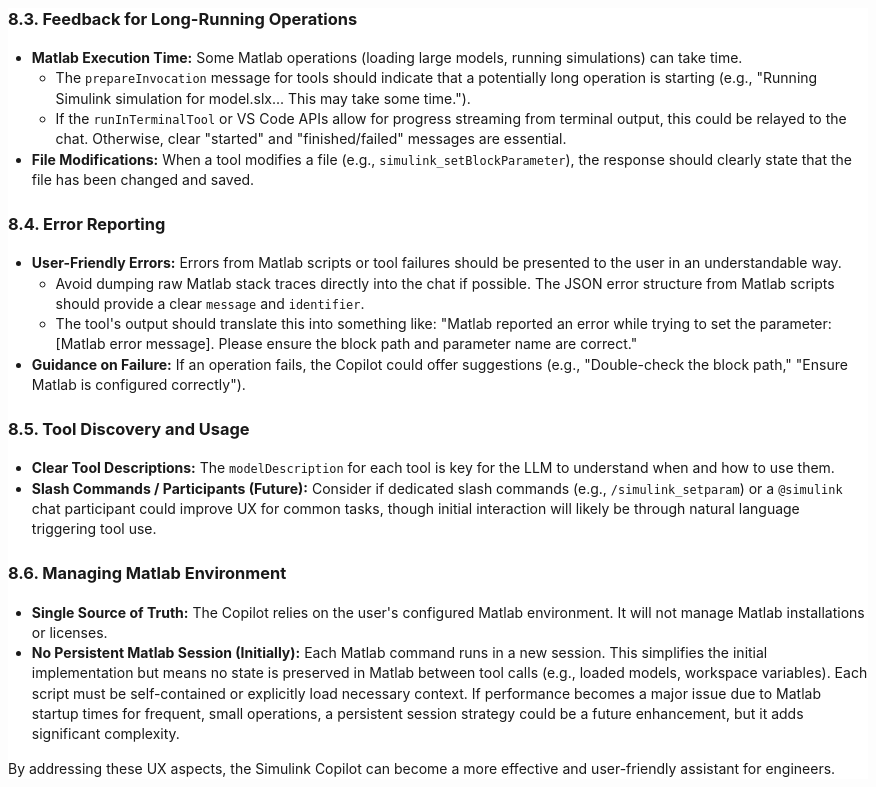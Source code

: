 ### 8.3. Feedback for Long-Running Operations

*   **Matlab Execution Time:** Some Matlab operations (loading large models, running simulations) can take time.
    *   The `prepareInvocation` message for tools should indicate that a potentially long operation is starting (e.g., "Running Simulink simulation for model.slx... This may take some time.").
    *   If the `runInTerminalTool` or VS Code APIs allow for progress streaming from terminal output, this could be relayed to the chat. Otherwise, clear "started" and "finished/failed" messages are essential.
*   **File Modifications:** When a tool modifies a file (e.g., `simulink_setBlockParameter`), the response should clearly state that the file has been changed and saved.

### 8.4. Error Reporting

*   **User-Friendly Errors:** Errors from Matlab scripts or tool failures should be presented to the user in an understandable way.
    *   Avoid dumping raw Matlab stack traces directly into the chat if possible. The JSON error structure from Matlab scripts should provide a clear `message` and `identifier`.
    *   The tool's output should translate this into something like: "Matlab reported an error while trying to set the parameter: [Matlab error message]. Please ensure the block path and parameter name are correct."
*   **Guidance on Failure:** If an operation fails, the Copilot could offer suggestions (e.g., "Double-check the block path," "Ensure Matlab is configured correctly").

### 8.5. Tool Discovery and Usage

*   **Clear Tool Descriptions:** The `modelDescription` for each tool is key for the LLM to understand when and how to use them.
*   **Slash Commands / Participants (Future):** Consider if dedicated slash commands (e.g., `/simulink_setparam`) or a `@simulink` chat participant could improve UX for common tasks, though initial interaction will likely be through natural language triggering tool use.

### 8.6. Managing Matlab Environment

*   **Single Source of Truth:** The Copilot relies on the user's configured Matlab environment. It will not manage Matlab installations or licenses.
*   **No Persistent Matlab Session (Initially):** Each Matlab command runs in a new session. This simplifies the initial implementation but means no state is preserved in Matlab between tool calls (e.g., loaded models, workspace variables). Each script must be self-contained or explicitly load necessary context. If performance becomes a major issue due to Matlab startup times for frequent, small operations, a persistent session strategy could be a future enhancement, but it adds significant complexity.

By addressing these UX aspects, the Simulink Copilot can become a more effective and user-friendly assistant for engineers.
```
